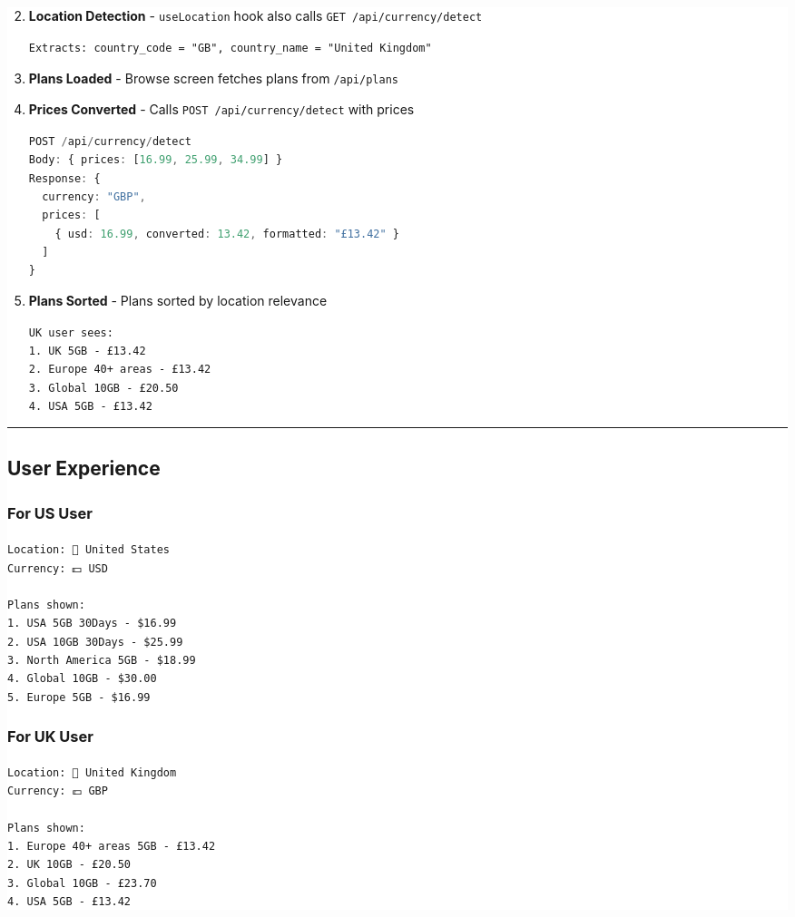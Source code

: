 2. **Location Detection** - `useLocation` hook also calls `GET /api/currency/detect`
   ```
   Extracts: country_code = "GB", country_name = "United Kingdom"
   ```

3. **Plans Loaded** - Browse screen fetches plans from `/api/plans`

4. **Prices Converted** - Calls `POST /api/currency/detect` with prices
   ```typescript
   POST /api/currency/detect
   Body: { prices: [16.99, 25.99, 34.99] }
   Response: {
     currency: "GBP",
     prices: [
       { usd: 16.99, converted: 13.42, formatted: "£13.42" }
     ]
   }
   ```

5. **Plans Sorted** - Plans sorted by location relevance
   ```
   UK user sees:
   1. UK 5GB - £13.42
   2. Europe 40+ areas - £13.42
   3. Global 10GB - £20.50
   4. USA 5GB - £13.42
   ```

---

## User Experience

### For US User
```
Location: 📍 United States
Currency: 💵 USD

Plans shown:
1. USA 5GB 30Days - $16.99
2. USA 10GB 30Days - $25.99
3. North America 5GB - $18.99
4. Global 10GB - $30.00
5. Europe 5GB - $16.99
```

### For UK User
```
Location: 📍 United Kingdom
Currency: 💷 GBP

Plans shown:
1. Europe 40+ areas 5GB - £13.42
2. UK 10GB - £20.50
3. Global 10GB - £23.70
4. USA 5GB - £13.42
```
